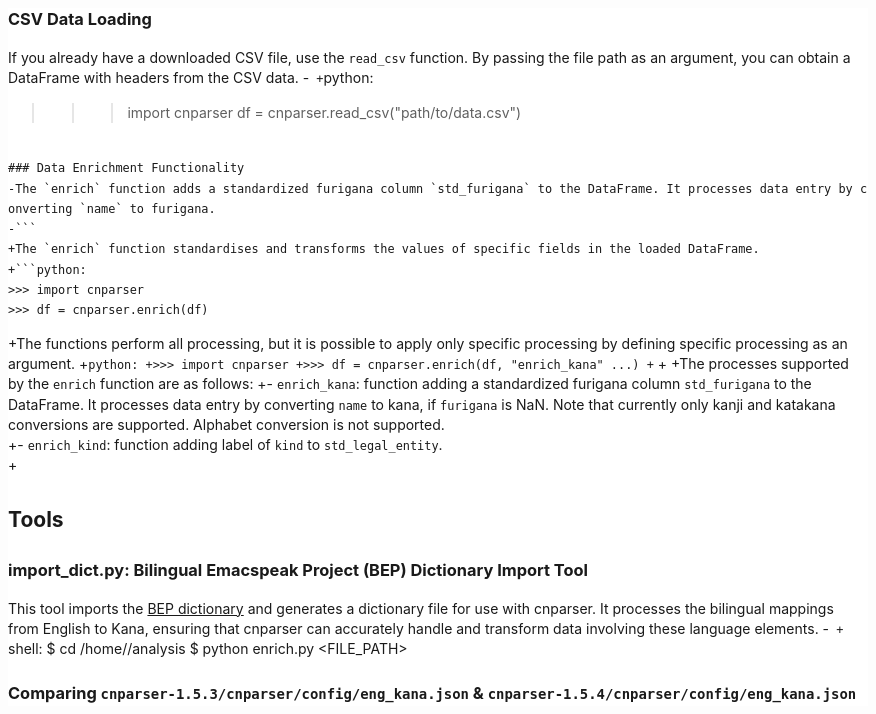  ### CSV Data Loading
 If you already have a downloaded CSV file, use the `read_csv` function. By passing the file path as an argument, you can obtain a DataFrame with headers from the CSV data.
-```
+```python:
 >>> import cnparser
 >>> df = cnparser.read_csv("path/to/data.csv")
 ```
 
 ### Data Enrichment Functionality
-The `enrich` function adds a standardized furigana column `std_furigana` to the DataFrame. It processes data entry by converting `name` to furigana.
-```
+The `enrich` function standardises and transforms the values of specific fields in the loaded DataFrame. 
+```python:
 >>> import cnparser
 >>> df = cnparser.enrich(df)
 ```
 
+The functions perform all processing, but it is possible to apply only specific processing by defining specific processing as an argument.
+```python:
+>>> import cnparser
+>>> df = cnparser.enrich(df, "enrich_kana" ...)
+```
+
+The processes supported by the `enrich` function are as follows:
+- `enrich_kana`: function adding a standardized furigana column `std_furigana` to the DataFrame. It processes data entry by converting `name` to kana, if `furigana` is NaN. Note that currently only kanji and katakana conversions are supported. Alphabet conversion is not supported.  
+- `enrich_kind`: function adding label of `kind` to `std_legal_entity`.  
+  
 ## Tools
 ### import_dict.py: Bilingual Emacspeak Project (BEP) Dictionary Import Tool
 This tool imports the [BEP dictionary](https://fastapi.metacpan.org/source/MASH/Lingua-JA-Yomi-0.01/lib/Lingua/JA) and generates a dictionary file for use with cnparser. It processes the bilingual mappings from English to Kana, ensuring that cnparser can accurately handle and transform data involving these language elements.
-```
+```shell:
 $ cd /home/<USER>/analysis
 $ python enrich.py <FILE_PATH>
 ```
```

### Comparing `cnparser-1.5.3/cnparser/config/eng_kana.json` & `cnparser-1.5.4/cnparser/config/eng_kana.json`
